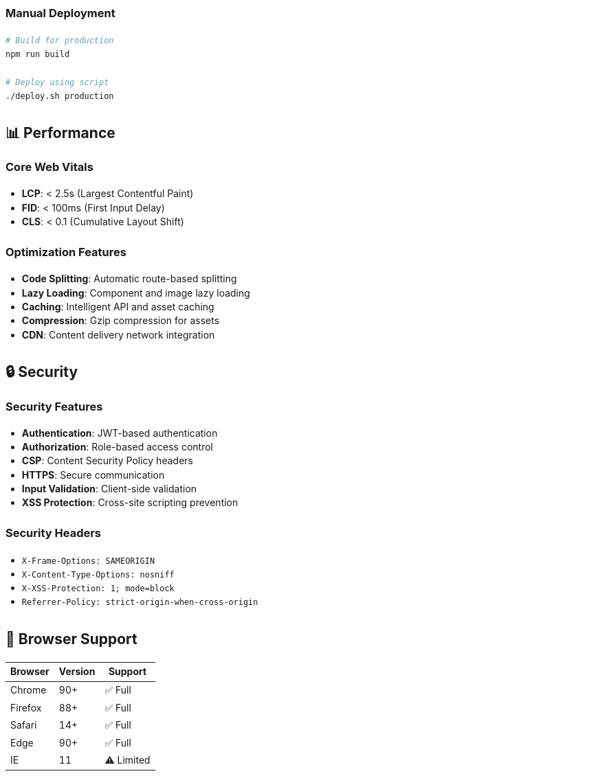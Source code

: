 ### Manual Deployment
```bash
# Build for production
npm run build

# Deploy using script
./deploy.sh production
```

## 📊 Performance

### Core Web Vitals
- **LCP**: < 2.5s (Largest Contentful Paint)
- **FID**: < 100ms (First Input Delay)
- **CLS**: < 0.1 (Cumulative Layout Shift)

### Optimization Features
- **Code Splitting**: Automatic route-based splitting
- **Lazy Loading**: Component and image lazy loading
- **Caching**: Intelligent API and asset caching
- **Compression**: Gzip compression for assets
- **CDN**: Content delivery network integration

## 🔒 Security

### Security Features
- **Authentication**: JWT-based authentication
- **Authorization**: Role-based access control
- **CSP**: Content Security Policy headers
- **HTTPS**: Secure communication
- **Input Validation**: Client-side validation
- **XSS Protection**: Cross-site scripting prevention

### Security Headers
- `X-Frame-Options: SAMEORIGIN`
- `X-Content-Type-Options: nosniff`
- `X-XSS-Protection: 1; mode=block`
- `Referrer-Policy: strict-origin-when-cross-origin`

## 📱 Browser Support

| Browser | Version | Support |
|---------|---------|---------|
| Chrome | 90+ | ✅ Full |
| Firefox | 88+ | ✅ Full |
| Safari | 14+ | ✅ Full |
| Edge | 90+ | ✅ Full |
| IE | 11 | ⚠️ Limited |
